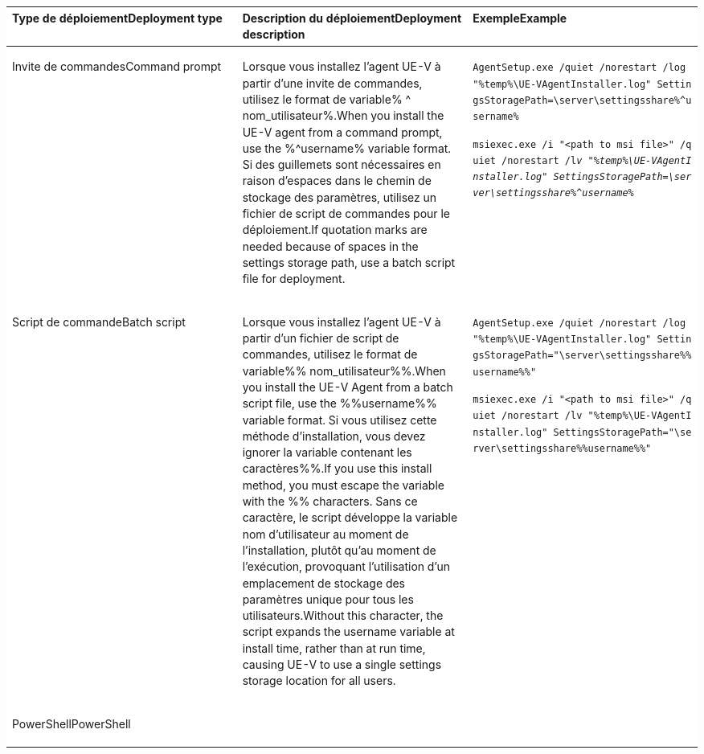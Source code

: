 <table>
<colgroup>
<col width="33%" />
<col width="33%" />
<col width="33%" />
</colgroup>
<thead>
<tr class="header">
<th align="left"><strong><span data-ttu-id="0875f-160">Type de déploiement</span><span class="sxs-lookup"><span data-stu-id="0875f-160">Deployment type</span></span></strong></th>
<th align="left"><strong><span data-ttu-id="0875f-161">Description du déploiement</span><span class="sxs-lookup"><span data-stu-id="0875f-161">Deployment description</span></span></strong></th>
<th align="left"><strong><span data-ttu-id="0875f-162">Exemple</span><span class="sxs-lookup"><span data-stu-id="0875f-162">Example</span></span></strong></th>
</tr>
</thead>
<tbody>
<tr class="odd">
<td align="left"><p><span data-ttu-id="0875f-163">Invite de commandes</span><span class="sxs-lookup"><span data-stu-id="0875f-163">Command prompt</span></span></p></td>
<td align="left"><p><span data-ttu-id="0875f-164">Lorsque vous installez l’agent UE-V à partir d’une invite de commandes, utilisez le format de variable% ^ nom_utilisateur%.</span><span class="sxs-lookup"><span data-stu-id="0875f-164">When you install the UE-V agent from a command prompt, use the %^username% variable format.</span></span> <span data-ttu-id="0875f-165">Si des guillemets sont nécessaires en raison d’espaces dans le chemin de stockage des paramètres, utilisez un fichier de script de commandes pour le déploiement.</span><span class="sxs-lookup"><span data-stu-id="0875f-165">If quotation marks are needed because of spaces in the settings storage path, use a batch script file for deployment.</span></span></p>
<p></p></td>
<td align="left"><p><code>AgentSetup.exe /quiet /norestart /log &quot;%temp%\UE-VAgentInstaller.log&quot; SettingsStoragePath=\server\settingsshare%^username%</code></p>
<p></p>
<p><code>msiexec.exe /i &quot;&lt;path to msi file&gt;&quot; /quiet /norestart /l<em>v &quot;%temp%\UE-VAgentInstaller.log&quot; SettingsStoragePath=\server\settingsshare%^username%</code></p></td>
</tr>
<tr class="even">
<td align="left"><p><span data-ttu-id="0875f-166">Script de commande</span><span class="sxs-lookup"><span data-stu-id="0875f-166">Batch script</span></span></p></td>
<td align="left"><p><span data-ttu-id="0875f-167">Lorsque vous installez l’agent UE-V à partir d’un fichier de script de commandes, utilisez le format de variable%% nom_utilisateur%%.</span><span class="sxs-lookup"><span data-stu-id="0875f-167">When you install the UE-V Agent from a batch script file, use the %%username%% variable format.</span></span> <span data-ttu-id="0875f-168">Si vous utilisez cette méthode d’installation, vous devez ignorer la variable contenant les caractères%%.</span><span class="sxs-lookup"><span data-stu-id="0875f-168">If you use this install method, you must escape the variable with the %% characters.</span></span> <span data-ttu-id="0875f-169">Sans ce caractère, le script développe la variable nom d’utilisateur au moment de l’installation, plutôt qu’au moment de l’exécution, provoquant l’utilisation d’un emplacement de stockage des paramètres unique pour tous les utilisateurs.</span><span class="sxs-lookup"><span data-stu-id="0875f-169">Without this character, the script expands the username variable at install time, rather than at run time, causing UE-V to use a single settings storage location for all users.</span></span></p></td>
<td align="left"><p><code>AgentSetup.exe /quiet /norestart /log &quot;%temp%\UE-VAgentInstaller.log&quot; SettingsStoragePath=&quot;\server\settingsshare%%username%%&quot;</code></p>
<p></p>
<p><code>msiexec.exe /i &quot;&lt;path to msi file&gt;&quot; /quiet /norestart /l</em>v &quot;%temp%\UE-VAgentInstaller.log&quot; SettingsStoragePath=&quot;\server\settingsshare%%username%%&quot;</code></p>
<p></p></td>
</tr>
<tr class="odd">
<td align="left"><p><span data-ttu-id="0875f-170">PowerShell</span><span class="sxs-lookup"><span data-stu-id="0875f-170">PowerShell</span></span></p></td>